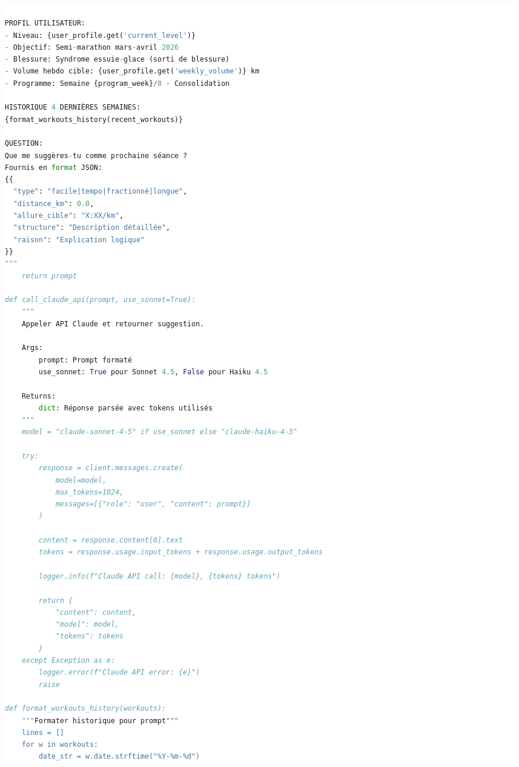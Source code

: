 ```python

PROFIL UTILISATEUR:
- Niveau: {user_profile.get('current_level')}
- Objectif: Semi-marathon mars-avril 2026
- Blessure: Syndrome essuie-glace (sorti de blessure)
- Volume hebdo cible: {user_profile.get('weekly_volume')} km
- Programme: Semaine {program_week}/8 - Consolidation

HISTORIQUE 4 DERNIÈRES SEMAINES:
{format_workouts_history(recent_workouts)}

QUESTION:
Que me suggères-tu comme prochaine séance ?
Fournis en format JSON:
{{
  "type": "facile|tempo|fractionné|longue",
  "distance_km": 0.0,
  "allure_cible": "X:XX/km",
  "structure": "Description détaillée",
  "raison": "Explication logique"
}}
"""
    return prompt

def call_claude_api(prompt, use_sonnet=True):
    """
    Appeler API Claude et retourner suggestion.
    
    Args:
        prompt: Prompt formaté
        use_sonnet: True pour Sonnet 4.5, False pour Haiku 4.5
    
    Returns:
        dict: Réponse parsée avec tokens utilisés
    """
    model = "claude-sonnet-4-5" if use_sonnet else "claude-haiku-4-5"
    
    try:
        response = client.messages.create(
            model=model,
            max_tokens=1024,
            messages=[{"role": "user", "content": prompt}]
        )
        
        content = response.content[0].text
        tokens = response.usage.input_tokens + response.usage.output_tokens
        
        logger.info(f"Claude API call: {model}, {tokens} tokens")
        
        return {
            "content": content,
            "model": model,
            "tokens": tokens
        }
    except Exception as e:
        logger.error(f"Claude API error: {e}")
        raise

def format_workouts_history(workouts):
    """Formater historique pour prompt"""
    lines = []
    for w in workouts:
        date_str = w.date.strftime("%Y-%m-%d")
```